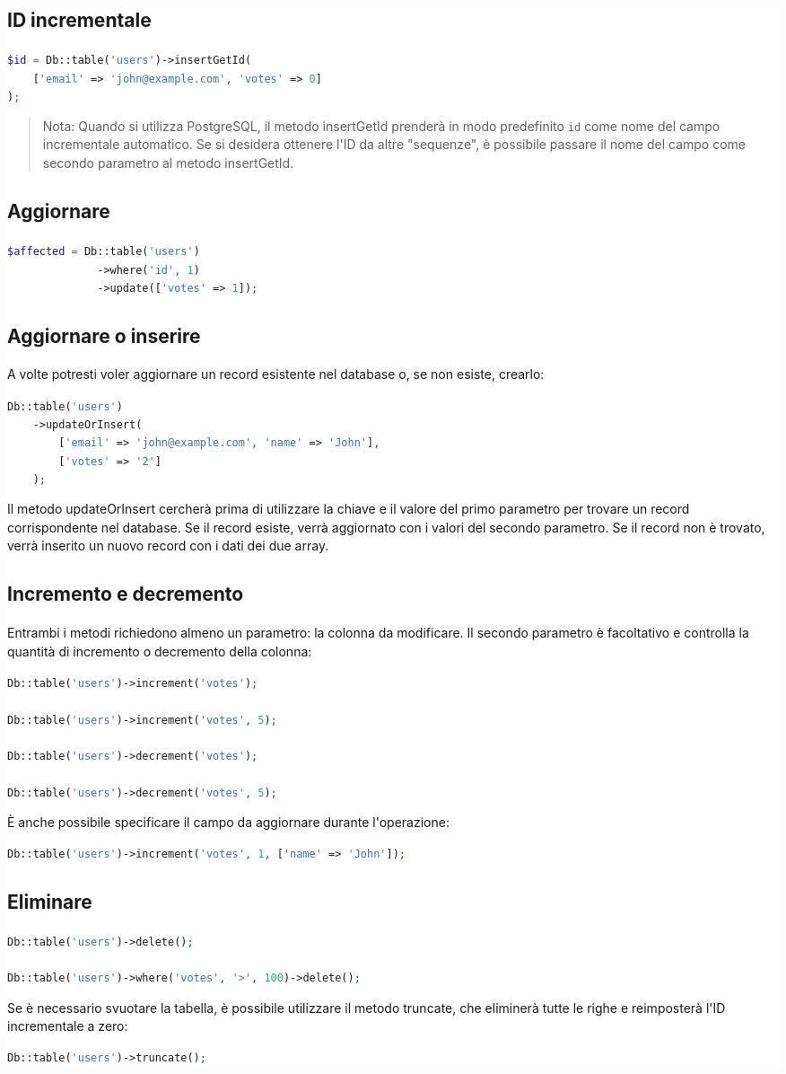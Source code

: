 ## ID incrementale
```php
$id = Db::table('users')->insertGetId(
    ['email' => 'john@example.com', 'votes' => 0]
);
```

> Nota: Quando si utilizza PostgreSQL, il metodo insertGetId prenderà in modo predefinito `id` come nome del campo incrementale automatico. Se si desidera ottenere l'ID da altre "sequenze", è possibile passare il nome del campo come secondo parametro al metodo insertGetId.

## Aggiornare
```php
$affected = Db::table('users')
              ->where('id', 1)
              ->update(['votes' => 1]);
```

## Aggiornare o inserire
A volte potresti voler aggiornare un record esistente nel database o, se non esiste, crearlo:
```php
Db::table('users')
    ->updateOrInsert(
        ['email' => 'john@example.com', 'name' => 'John'],
        ['votes' => '2']
    );
```
Il metodo updateOrInsert cercherà prima di utilizzare la chiave e il valore del primo parametro per trovare un record corrispondente nel database. Se il record esiste, verrà aggiornato con i valori del secondo parametro. Se il record non è trovato, verrà inserito un nuovo record con i dati dei due array.

## Incremento e decremento
Entrambi i metodi richiedono almeno un parametro: la colonna da modificare. Il secondo parametro è facoltativo e controlla la quantità di incremento o decremento della colonna:
```php
Db::table('users')->increment('votes');

Db::table('users')->increment('votes', 5);

Db::table('users')->decrement('votes');

Db::table('users')->decrement('votes', 5);
```
È anche possibile specificare il campo da aggiornare durante l'operazione:
```php
Db::table('users')->increment('votes', 1, ['name' => 'John']);
```

## Eliminare
```php
Db::table('users')->delete();

Db::table('users')->where('votes', '>', 100)->delete();
```
Se è necessario svuotare la tabella, è possibile utilizzare il metodo truncate, che eliminerà tutte le righe e reimposterà l'ID incrementale a zero:
```php
Db::table('users')->truncate();
```
